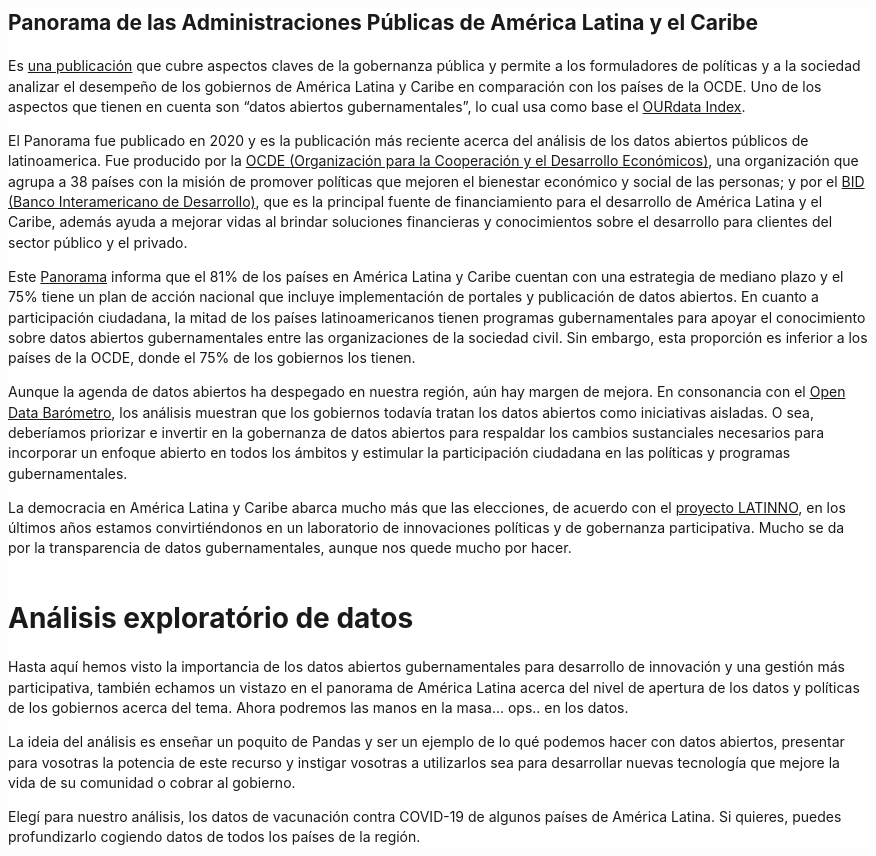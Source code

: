 ## Panorama de las Administraciones Públicas de América Latina y el Caribe

Es [una publicación](https://publications.iadb.org/es/panorama-de-las-administraciones-publicas-america-latina-y-el-caribe-2020) que cubre aspectos claves de la gobernanza pública y permite a los formuladores de políticas y a la sociedad analizar el desempeño de los gobiernos de América Latina y Caribe en comparación con los países de la OCDE. Uno de los aspectos que tienen en cuenta son “datos abiertos gubernamentales”, lo cual usa como base el [OURdata Index](https://www.oecd.org/gov/digital-government/policy-paper-ourdata-index-2019.htm). 

El Panorama fue publicado en 2020 y es la publicación más reciente acerca del análisis de los datos abiertos públicos de latinoamerica. Fue producido por la [OCDE (Organización para la Cooperación y el Desarrollo Económicos)](https://www.oecd.org/acerca/miembros-y-socios/), una organización que agrupa a 38 países con la misión de promover políticas que mejoren el bienestar económico y social de las personas; y por el [BID (Banco Interamericano de Desarrollo)](https://www.iadb.org/es/acerca-del-bid/como-estamos-organizados), que es la principal fuente de financiamiento para el desarrollo de América Latina y el Caribe, además ayuda a mejorar vidas al brindar soluciones financieras y conocimientos sobre el desarrollo para clientes del sector público y el privado.

Este [Panorama](https://publications.iadb.org/es/panorama-de-las-administraciones-publicas-america-latina-y-el-caribe-2020) informa que el 81% de los países en América Latina y Caribe cuentan con una estrategia de mediano plazo y el 75% tiene un plan de acción nacional que incluye implementación de portales y publicación de datos abiertos. En cuanto a participación ciudadana, la mitad de los países latinoamericanos tienen programas gubernamentales para apoyar el conocimiento sobre datos abiertos gubernamentales entre las organizaciones de la sociedad civil. Sin embargo, esta proporción es inferior a los países de la OCDE, donde el 75% de los gobiernos los tienen.

Aunque la agenda de datos abiertos ha despegado en nuestra región, aún hay margen de mejora. En consonancia con el [Open Data Barómetro](https://opendatabarometer.org/), los análisis muestran que los gobiernos todavía tratan los datos abiertos como iniciativas aisladas. O sea, deberíamos priorizar e invertir en la gobernanza de datos abiertos para respaldar los cambios sustanciales necesarios para incorporar un enfoque abierto en todos los ámbitos y estimular la participación ciudadana en las políticas y programas gubernamentales.

La democracia en América Latina y Caribe abarca mucho más que las elecciones, de acuerdo con el [proyecto LATINNO](https://latinno.net/es/), en los últimos años estamos convirtiéndonos en un laboratorio de innovaciones políticas y de gobernanza participativa. Mucho se da por la transparencia de datos gubernamentales, aunque nos quede mucho por hacer.

# Análisis exploratório de datos

Hasta aquí hemos visto la importancia de los datos abiertos gubernamentales para desarrollo de innovación y una gestión más participativa, también echamos un vistazo en el panorama de América Latina acerca del nivel de apertura de los datos y políticas de los gobiernos acerca del tema. Ahora podremos las manos en la masa... ops.. en los datos.

La ideia del análisis es enseñar un poquito de Pandas y ser un ejemplo de lo qué podemos hacer con datos abiertos, presentar para vosotras la potencia de este recurso y instigar vosotras a utilizarlos sea para desarrollar nuevas tecnología que mejore la vida de su comunidad o cobrar al gobierno.

Elegí para nuestro análisis, los datos de vacunación contra COVID-19 de algunos países de América Latina. Si quieres, puedes profundizarlo cogiendo datos de todos los países de la región.
